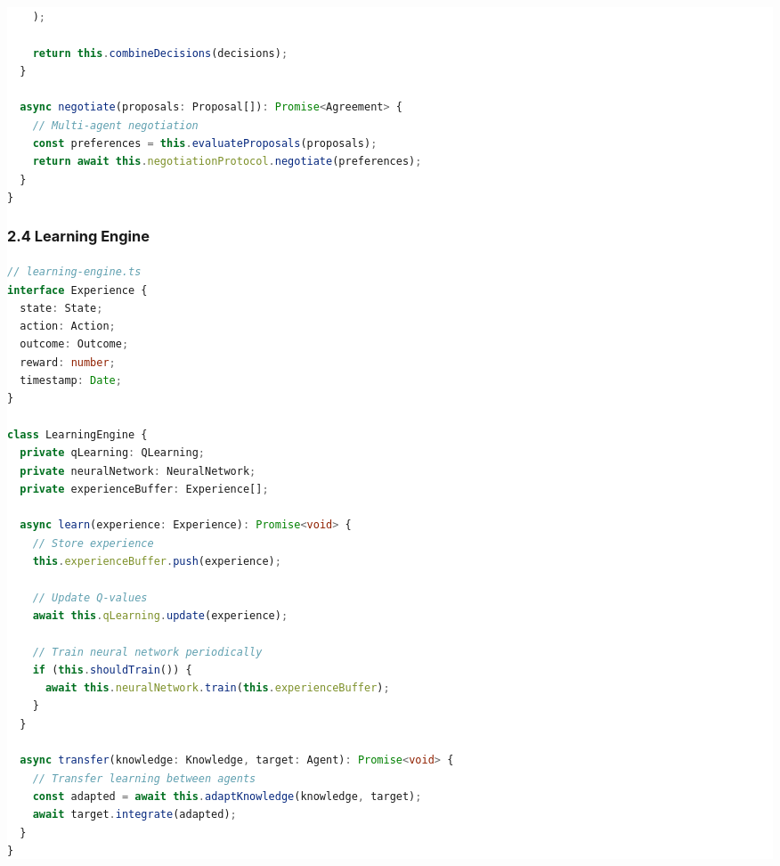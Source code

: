 ```typescript
    );

    return this.combineDecisions(decisions);
  }

  async negotiate(proposals: Proposal[]): Promise<Agreement> {
    // Multi-agent negotiation
    const preferences = this.evaluateProposals(proposals);
    return await this.negotiationProtocol.negotiate(preferences);
  }
}
```

### 2.4 Learning Engine

```typescript
// learning-engine.ts
interface Experience {
  state: State;
  action: Action;
  outcome: Outcome;
  reward: number;
  timestamp: Date;
}

class LearningEngine {
  private qLearning: QLearning;
  private neuralNetwork: NeuralNetwork;
  private experienceBuffer: Experience[];

  async learn(experience: Experience): Promise<void> {
    // Store experience
    this.experienceBuffer.push(experience);

    // Update Q-values
    await this.qLearning.update(experience);

    // Train neural network periodically
    if (this.shouldTrain()) {
      await this.neuralNetwork.train(this.experienceBuffer);
    }
  }

  async transfer(knowledge: Knowledge, target: Agent): Promise<void> {
    // Transfer learning between agents
    const adapted = await this.adaptKnowledge(knowledge, target);
    await target.integrate(adapted);
  }
}
```
